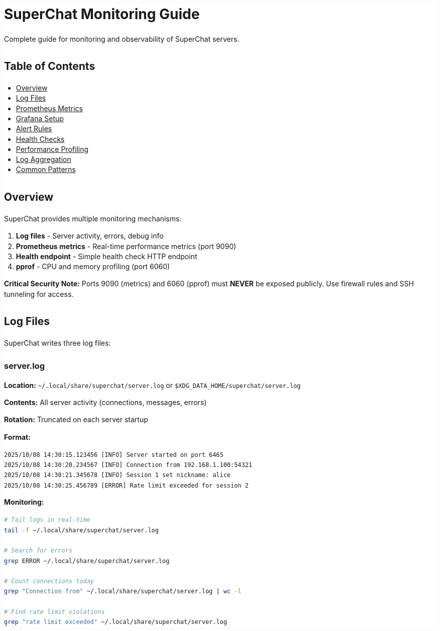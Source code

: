 # SuperChat Monitoring Guide

Complete guide for monitoring and observability of SuperChat servers.

## Table of Contents

- [Overview](#overview)
- [Log Files](#log-files)
- [Prometheus Metrics](#prometheus-metrics)
- [Grafana Setup](#grafana-setup)
- [Alert Rules](#alert-rules)
- [Health Checks](#health-checks)
- [Performance Profiling](#performance-profiling)
- [Log Aggregation](#log-aggregation)
- [Common Patterns](#common-patterns)

## Overview

SuperChat provides multiple monitoring mechanisms:

1. **Log files** - Server activity, errors, debug info
2. **Prometheus metrics** - Real-time performance metrics (port 9090)
3. **Health endpoint** - Simple health check HTTP endpoint
4. **pprof** - CPU and memory profiling (port 6060)

**Critical Security Note:** Ports 9090 (metrics) and 6060 (pprof) must **NEVER** be exposed publicly. Use firewall rules and SSH tunneling for access.

## Log Files

SuperChat writes three log files:

### server.log

**Location:** `~/.local/share/superchat/server.log` or `$XDG_DATA_HOME/superchat/server.log`

**Contents:** All server activity (connections, messages, errors)

**Rotation:** Truncated on each server startup

**Format:**
```
2025/10/08 14:30:15.123456 [INFO] Server started on port 6465
2025/10/08 14:30:20.234567 [INFO] Connection from 192.168.1.100:54321
2025/10/08 14:30:21.345678 [INFO] Session 1 set nickname: alice
2025/10/08 14:30:25.456789 [ERROR] Rate limit exceeded for session 2
```

**Monitoring:**
```bash
# Tail logs in real-time
tail -f ~/.local/share/superchat/server.log

# Search for errors
grep ERROR ~/.local/share/superchat/server.log

# Count connections today
grep "Connection from" ~/.local/share/superchat/server.log | wc -l

# Find rate limit violations
grep "rate limit exceeded" ~/.local/share/superchat/server.log
```
